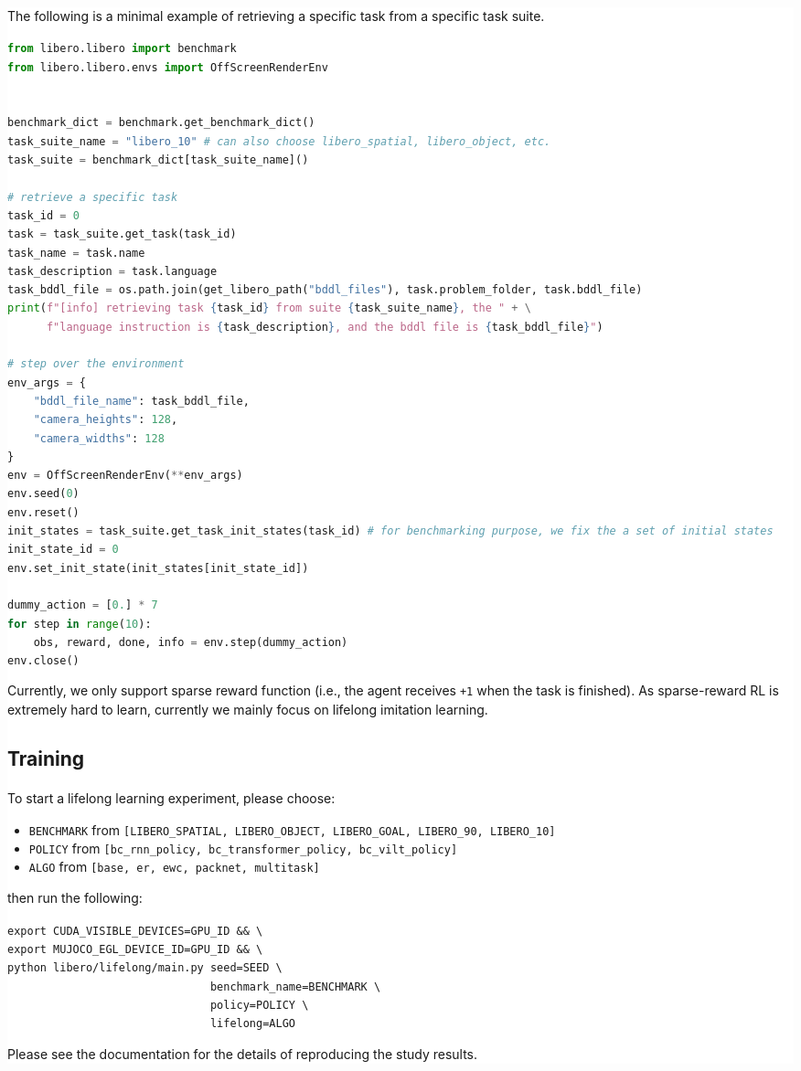The following is a minimal example of retrieving a specific task from a specific task suite.
```python
from libero.libero import benchmark
from libero.libero.envs import OffScreenRenderEnv


benchmark_dict = benchmark.get_benchmark_dict()
task_suite_name = "libero_10" # can also choose libero_spatial, libero_object, etc.
task_suite = benchmark_dict[task_suite_name]()

# retrieve a specific task
task_id = 0
task = task_suite.get_task(task_id)
task_name = task.name
task_description = task.language
task_bddl_file = os.path.join(get_libero_path("bddl_files"), task.problem_folder, task.bddl_file)
print(f"[info] retrieving task {task_id} from suite {task_suite_name}, the " + \
      f"language instruction is {task_description}, and the bddl file is {task_bddl_file}")

# step over the environment
env_args = {
    "bddl_file_name": task_bddl_file,
    "camera_heights": 128,
    "camera_widths": 128
}
env = OffScreenRenderEnv(**env_args)
env.seed(0)
env.reset()
init_states = task_suite.get_task_init_states(task_id) # for benchmarking purpose, we fix the a set of initial states
init_state_id = 0
env.set_init_state(init_states[init_state_id])

dummy_action = [0.] * 7
for step in range(10):
    obs, reward, done, info = env.step(dummy_action)
env.close()
```
Currently, we only support sparse reward function (i.e., the agent receives `+1` when the task is finished). As sparse-reward RL is extremely hard to learn, currently we mainly focus on lifelong imitation learning.

## Training
To start a lifelong learning experiment, please choose:
- `BENCHMARK` from `[LIBERO_SPATIAL, LIBERO_OBJECT, LIBERO_GOAL, LIBERO_90, LIBERO_10]`
- `POLICY` from `[bc_rnn_policy, bc_transformer_policy, bc_vilt_policy]`
- `ALGO` from `[base, er, ewc, packnet, multitask]`

then run the following:

```shell
export CUDA_VISIBLE_DEVICES=GPU_ID && \
export MUJOCO_EGL_DEVICE_ID=GPU_ID && \
python libero/lifelong/main.py seed=SEED \
                               benchmark_name=BENCHMARK \
                               policy=POLICY \
                               lifelong=ALGO
```
Please see the documentation for the details of reproducing the study results.
